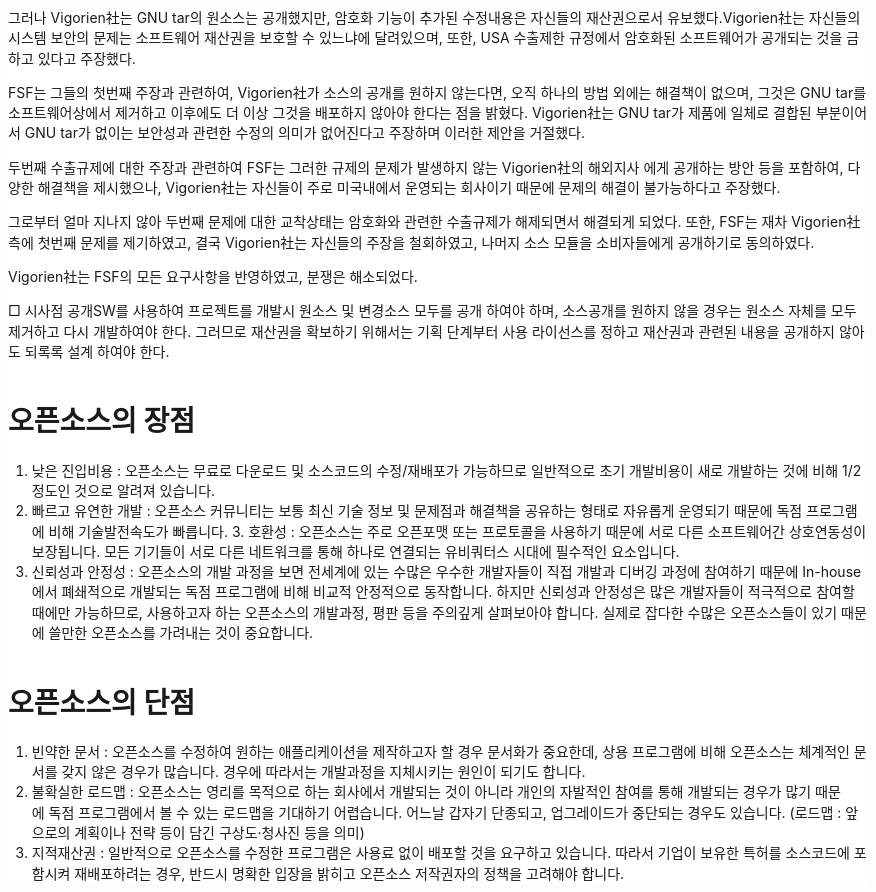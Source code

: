 그러나 Vigorien社는 GNU tar의 원소스는 공개했지만, 암호화 기능이 추가된 수정내용은 자신들의 재산권으로서 유보했다.Vigorien社는 자신들의 시스템 보안의 문제는 소프트웨어 재산권을 보호할 수 있느냐에 달려있으며, 또한, USA 수출제한 규정에서 암호화된 소프트웨어가 공개되는 것을 금하고 있다고 주장했다.

FSF는 그들의 첫번째 주장과 관련하여, Vigorien社가 소스의 공개를 원하지 않는다면, 오직 하나의 방법 외에는 해결책이 없으며, 그것은 GNU tar를 소프트웨어상에서 제거하고 이후에도 더 이상 그것을 배포하지 않아야 한다는 점을 밝혔다.
Vigorien社는 GNU tar가 제품에 일체로 결합된 부분이어서 GNU tar가 없이는 보안성과 관련한 수정의 의미가 없어진다고 주장하며 이러한 제안을 거절했다.

두번째 수출규제에 대한 주장과 관련하여 FSF는 그러한 규제의 문제가 발생하지 않는 Vigorien社의 해외지사 에게 공개하는 방안 등을 포함하여, 다양한 해결책을 제시했으나, Vigorien社는 자신들이 주로 미국내에서 운영되는 회사이기 때문에 문제의 해결이 불가능하다고 주장했다.

그로부터 얼마 지나지 않아 두번째 문제에 대한 교착상태는 암호화와 관련한 수출규제가 해제되면서 해결되게 되었다.
또한, FSF는 재차 Vigorien社측에 첫번째 문제를 제기하였고, 결국 Vigorien社는 자신들의 주장을 철회하였고, 나머지 소스 모듈을 소비자들에게 공개하기로 동의하였다.

Vigorien社는 FSF의 모든 요구사항을 반영하였고, 분쟁은 해소되었다.

□ 시사점
공개SW를 사용하여 프로젝트를 개발시 원소스 및 변경소스 모두를 공개 하여야 하며, 소스공개를 원하지 않을 경우는 원소스 자체를 모두 제거하고 다시 개발하여야 한다. 그러므로 재산권을 확보하기 위해서는 기획 단계부터 사용 라이선스를 정하고 재산권과 관련된 내용을 공개하지 않아도 되록록 설계 하여야 한다.

# 오픈소스의 장점
1. 낮은 진입비용 : 오픈소스는 무료로 다운로드 및 소스코드의 수정/재배포가 가능하므로 일반적으로 초기 개발비용이 새로 개발하는 것에 비해 1/2 정도인 것으로 알려져 있습니다.
2. 빠르고 유연한 개발 : 오픈소스 커뮤니티는 보통 최신 기술 정보 및 문제점과 해결책을 공유하는 형태로 자유롭게 운영되기 때문에 독점 프로그램에 비해 기술발전속도가 빠릅니다.
3. 호환성 : 오픈소스는 주로 오픈포맷 또는 프로토콜을 사용하기 때문에 서로 다른 소프트웨어간 상호연동성이 보장됩니다. 모든 기기들이 서로 다른 네트워크를 통해 하나로 연결되는 유비쿼터스 시대에 필수적인 요소입니다.
4. 신뢰성과 안정성 : 오픈소스의 개발 과정을 보면 전세계에 있는 수많은 우수한 개발자들이 직접 개발과 디버깅 과정에 참여하기 때문에 In-house에서 폐쇄적으로 개발되는 독점 프로그램에 비해 비교적 안정적으로 동작합니다. 하지만 신뢰성과 안정성은 많은 개발자들이 적극적으로 참여할 때에만 가능하므로, 사용하고자 하는 오픈소스의 개발과정, 평판 등을 주의깊게 살펴보아야 합니다. 실제로 잡다한 수많은 오픈소스들이 있기 때문에 쓸만한 오픈소스를 가려내는 것이 중요합니다.

# 오픈소스의 단점

1. 빈약한 문서 : 오픈소스를 수정하여 원하는 애플리케이션을 제작하고자 할 경우 문서화가 중요한데, 상용 프로그램에 비해 오픈소스는 체계적인 문서를 갖지 않은 경우가 많습니다. 경우에 따라서는 개발과정을 지체시키는 원인이 되기도 합니다.
2. 불확실한 로드맵 : 오픈소스는 영리를 목적으로 하는 회사에서 개발되는 것이 아니라 개인의 자발적인 참여를 통해 개발되는 경우가 많기 때문에 독점 프로그램에서 볼 수 있는 로드맵을 기대하기 어렵습니다. 어느날 갑자기 단종되고, 업그레이드가 중단되는 경우도 있습니다. (로드맵 : 앞으로의 계획이나 전략 등이 담긴 구상도·청사진 등을 의미)
3. 지적재산권 : 일반적으로 오픈소스를 수정한 프로그램은 사용료 없이 배포할 것을 요구하고 있습니다. 따라서 기업이 보유한 특허를 소스코드에 포함시켜 재배포하려는 경우, 반드시 명확한 입장을 밝히고 오픈소스 저작권자의 정책을 고려해야 합니다.
